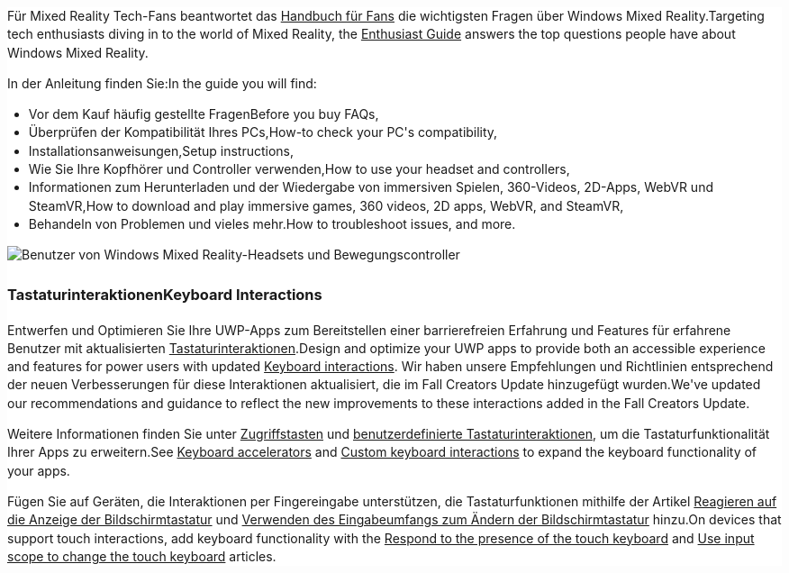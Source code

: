 <span data-ttu-id="7eba7-110">Für Mixed Reality Tech-Fans beantwortet das [Handbuch für Fans](https://docs.microsoft.com/en-us/windows/mixed-reality/enthusiast-guide/) die wichtigsten Fragen über Windows Mixed Reality.</span><span class="sxs-lookup"><span data-stu-id="7eba7-110">Targeting tech enthusiasts diving in to the world of Mixed Reality, the [Enthusiast Guide](https://docs.microsoft.com/en-us/windows/mixed-reality/enthusiast-guide/) answers the top questions people have about Windows Mixed Reality.</span></span> 

<span data-ttu-id="7eba7-111">In der Anleitung finden Sie:</span><span class="sxs-lookup"><span data-stu-id="7eba7-111">In the guide you will find:</span></span> 
- <span data-ttu-id="7eba7-112">Vor dem Kauf häufig gestellte Fragen</span><span class="sxs-lookup"><span data-stu-id="7eba7-112">Before you buy FAQs,</span></span> 
- <span data-ttu-id="7eba7-113">Überprüfen der Kompatibilität Ihres PCs,</span><span class="sxs-lookup"><span data-stu-id="7eba7-113">How-to check your PC's compatibility,</span></span> 
- <span data-ttu-id="7eba7-114">Installationsanweisungen,</span><span class="sxs-lookup"><span data-stu-id="7eba7-114">Setup instructions,</span></span> 
- <span data-ttu-id="7eba7-115">Wie Sie Ihre Kopfhörer und Controller verwenden,</span><span class="sxs-lookup"><span data-stu-id="7eba7-115">How to use your headset and controllers,</span></span> 
- <span data-ttu-id="7eba7-116">Informationen zum Herunterladen und der Wiedergabe von immersiven Spielen, 360-Videos, 2D-Apps, WebVR und SteamVR,</span><span class="sxs-lookup"><span data-stu-id="7eba7-116">How to download and play immersive games, 360 videos, 2D apps, WebVR, and SteamVR,</span></span> 
- <span data-ttu-id="7eba7-117">Behandeln von Problemen und vieles mehr.</span><span class="sxs-lookup"><span data-stu-id="7eba7-117">How to troubleshoot issues, and more.</span></span>

![Benutzer von Windows Mixed Reality-Headsets und Bewegungscontroller](images/BeforeYouBegin-tile.jpg)

### <a name="keyboard-interactions"></a><span data-ttu-id="7eba7-119">Tastaturinteraktionen</span><span class="sxs-lookup"><span data-stu-id="7eba7-119">Keyboard Interactions</span></span>

<span data-ttu-id="7eba7-120">Entwerfen und Optimieren Sie Ihre UWP-Apps zum Bereitstellen einer barrierefreien Erfahrung und Features für erfahrene Benutzer mit aktualisierten [Tastaturinteraktionen](../design/input/keyboard-interactions.md).</span><span class="sxs-lookup"><span data-stu-id="7eba7-120">Design and optimize your UWP apps to provide both an accessible experience and features for power users with updated [Keyboard interactions](../design/input/keyboard-interactions.md).</span></span> <span data-ttu-id="7eba7-121">Wir haben unsere Empfehlungen und Richtlinien entsprechend der neuen Verbesserungen für diese Interaktionen aktualisiert, die im Fall Creators Update hinzugefügt wurden.</span><span class="sxs-lookup"><span data-stu-id="7eba7-121">We've updated our recommendations and guidance to reflect the new improvements to these interactions added in the Fall Creators Update.</span></span>

<span data-ttu-id="7eba7-122">Weitere Informationen finden Sie unter [Zugriffstasten](../design/input/keyboard-accelerators.md) und [benutzerdefinierte Tastaturinteraktionen](../design/input/custom-keyboard-interactions.md), um die Tastaturfunktionalität Ihrer Apps zu erweitern.</span><span class="sxs-lookup"><span data-stu-id="7eba7-122">See [Keyboard accelerators](../design/input/keyboard-accelerators.md) and [Custom keyboard interactions](../design/input/custom-keyboard-interactions.md) to expand the keyboard functionality of your apps.</span></span>

<span data-ttu-id="7eba7-123">Fügen Sie auf Geräten, die Interaktionen per Fingereingabe unterstützen, die Tastaturfunktionen mithilfe der Artikel [Reagieren auf die Anzeige der Bildschirmtastatur](../design/input/respond-to-the-presence-of-the-touch-keyboard.md) und [Verwenden des Eingabeumfangs zum Ändern der Bildschirmtastatur](../design/input/use-input-scope-to-change-the-touch-keyboard.md) hinzu.</span><span class="sxs-lookup"><span data-stu-id="7eba7-123">On devices that support touch interactions, add keyboard functionality with the [Respond to the presence of the touch keyboard](../design/input/respond-to-the-presence-of-the-touch-keyboard.md) and [Use input scope to change the touch keyboard](../design/input/use-input-scope-to-change-the-touch-keyboard.md) articles.</span></span>
